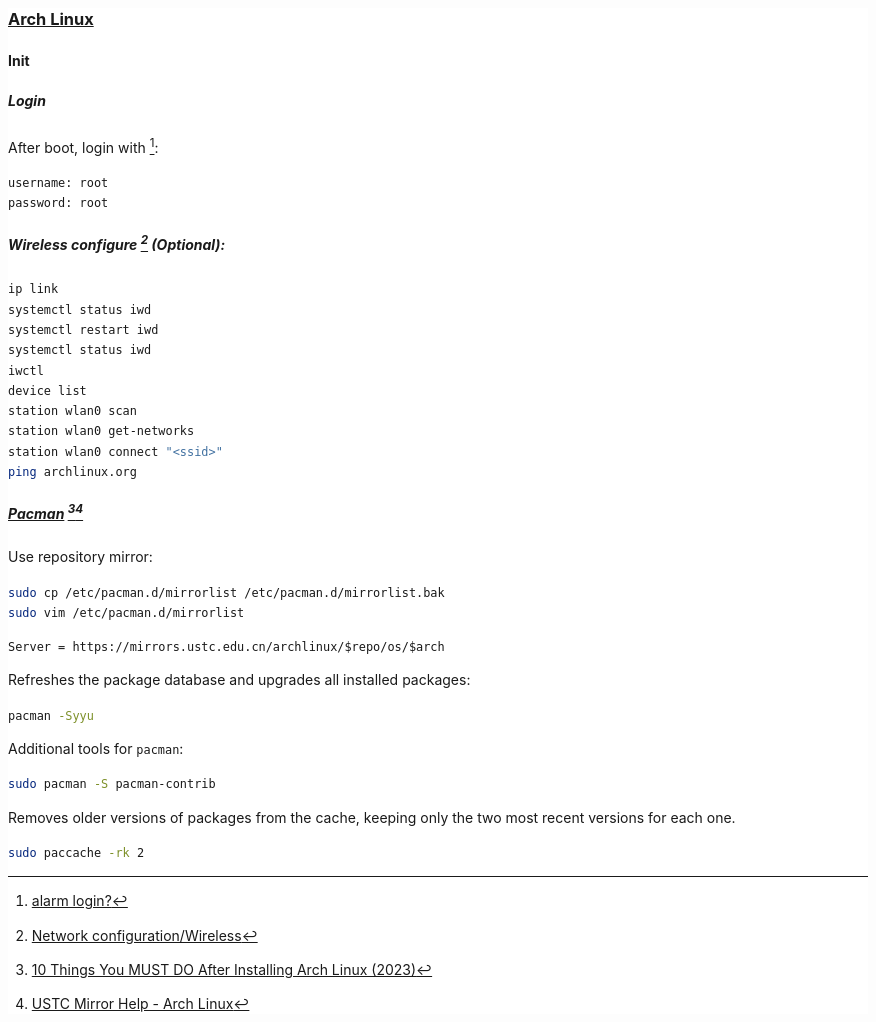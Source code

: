### [Arch Linux](https://archlinux.org/)

#### Init

##### Login

After boot, login with [^1]:

```
username: root
password: root
```

##### Wireless configure [^2] (Optional):

```sh
ip link
systemctl status iwd
systemctl restart iwd
systemctl status iwd
iwctl
device list
station wlan0 scan
station wlan0 get-networks
station wlan0 connect "<ssid>"
ping archlinux.org
```

##### [Pacman](https://pacman.archlinux.page/) [^3][^4]

Use repository mirror:

```sh
sudo cp /etc/pacman.d/mirrorlist /etc/pacman.d/mirrorlist.bak
sudo vim /etc/pacman.d/mirrorlist
```

```
Server = https://mirrors.ustc.edu.cn/archlinux/$repo/os/$arch
```

Refreshes the package database and upgrades all installed packages:

```sh
pacman -Syyu
```

Additional tools for `pacman`:

```sh
sudo pacman -S pacman-contrib
```

Removes older versions of packages from the cache, keeping only the two most recent versions for each one.

```sh
sudo paccache -rk 2
```


[^1]: [alarm login?](https://github.com/altreact/archbk/issues/9)
[^2]: [Network configuration/Wireless](https://wiki.archlinux.org/title/Network_configuration/Wireless)
[^3]: [10 Things You MUST DO After Installing Arch Linux (2023)](https://www.youtube.com/watch?v=odgD_RdJjCU)
[^4]: [USTC Mirror Help - Arch Linux](https://mirrors.ustc.edu.cn/help/archlinux.html)
[^5]: [Localization/Simplified Chinese](https://wiki.archlinux.org/title/Localization/Simplified_Chinese)
[^6]: [hosts](https://man.archlinux.org/man/hosts.5)
[^7]: [[Bug]: "SSL peer certificate or SSH remote key was not OK" during extra-data download, only on Ubuntu-based distros](https://github.com/flatpak/flatpak/issues/5253)
[^8]: [enable SSH on Arch Linux](https://medium.com/@pythonaugust/enable-ssh-on-arch-linux-8f1ede0d9c88)
[^9]: [Install XFCE Desktop on Arch Linux](https://linuxopsys.com/topics/install-xfce-desktop-on-arch-linux)
[^10]: [How to Use i3 with XFCE](https://www.youtube.com/watch?v=nZTBxJ_gr8w)
[^11]: [Sway on Arch Linux: 2023 Edition (From Scratch)](https://www.youtube.com/watch?v=QAmTUkzpIiM)
[^12]: [Set dark theme on dolphin in cinnamon](https://forum.manjaro.org/t/set-dark-theme-on-dolphin-in-cinnamon/122034/7)
[^13]: [Arch linux install lightdm (Light Display Manager)](https://gist.github.com/miguelmota/5087fb8d92599efc4748c134846c8daf)
[^14]: [A minimal LightDM WebKit2 theme](https://github.com/TheTerrior/lightdm-minimal)
[^15]: [How to Change Linux Console Fonts on Arch Linux](https://www.youtube.com/watch?v=nxUTnZVdS64)
[^16]: [Linux console - Fonts](https://wiki.archlinux.org/title/Linux_console#Fonts)
[^17]: [Bluetooth headset connection occasionally fails: br-connection-page-timeout](https://www.reddit.com/r/archlinux/comments/qnffce/bluetooth_headset_connection_occasionally_fails/)
[^18]: [How to Set up Bluetooth in Arch Linux](https://www.jeremymorgan.com/tutorials/linux/how-to-bluetooth-arch-linux/)
[^19]: [Bluetooth not working on computer](https://www.linuxquestions.org/questions/linux-hardware-18/bluetooth-not-working-on-computer-4175724971/)
[^20]: [Using USB drives on Arch](https://ejmastnak.com/tutorials/arch/usb/)
[^21]: [Can't create freshclam.dat in /usr/local/share/clamav](https://docs.clamav.net/faq/faq-freshclam.html#cant-create-freshclamdat-in-usrlocalshareclamav)